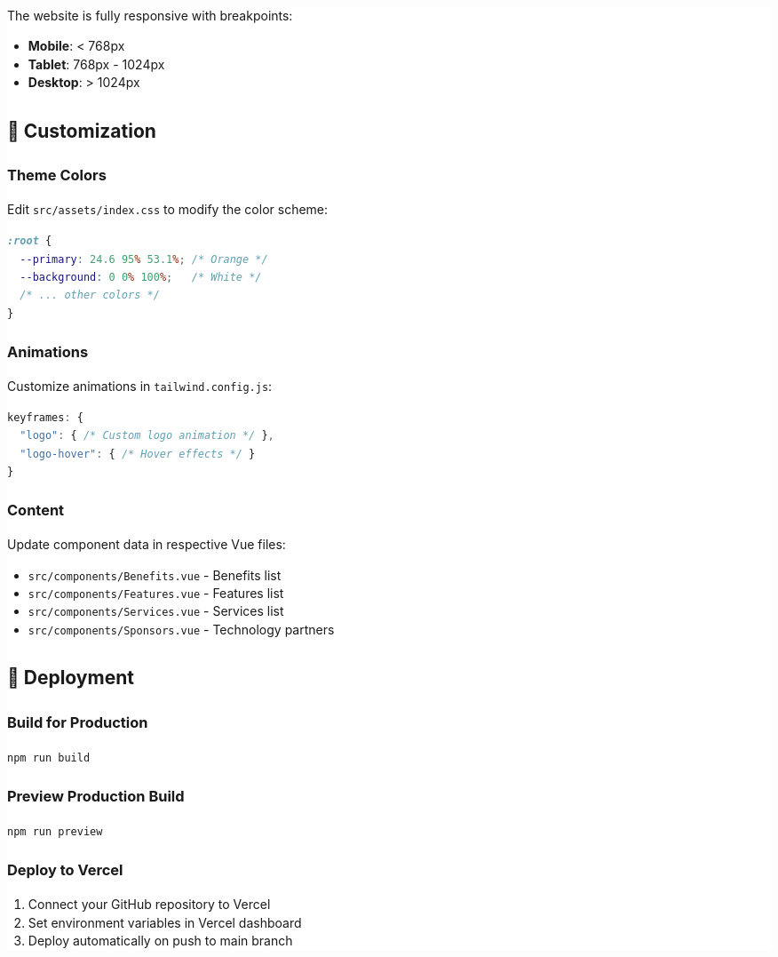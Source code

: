 The website is fully responsive with breakpoints:
- **Mobile**: < 768px
- **Tablet**: 768px - 1024px
- **Desktop**: > 1024px

## 🔧 Customization

### **Theme Colors**
Edit `src/assets/index.css` to modify the color scheme:
```css
:root {
  --primary: 24.6 95% 53.1%; /* Orange */
  --background: 0 0% 100%;   /* White */
  /* ... other colors */
}
```

### **Animations**
Customize animations in `tailwind.config.js`:
```javascript
keyframes: {
  "logo": { /* Custom logo animation */ },
  "logo-hover": { /* Hover effects */ }
}
```

### **Content**
Update component data in respective Vue files:
- `src/components/Benefits.vue` - Benefits list
- `src/components/Features.vue` - Features list
- `src/components/Services.vue` - Services list
- `src/components/Sponsors.vue` - Technology partners

## 🚀 Deployment

### **Build for Production**
```bash
npm run build
```

### **Preview Production Build**
```bash
npm run preview
```

### **Deploy to Vercel**
1. Connect your GitHub repository to Vercel
2. Set environment variables in Vercel dashboard
3. Deploy automatically on push to main branch
